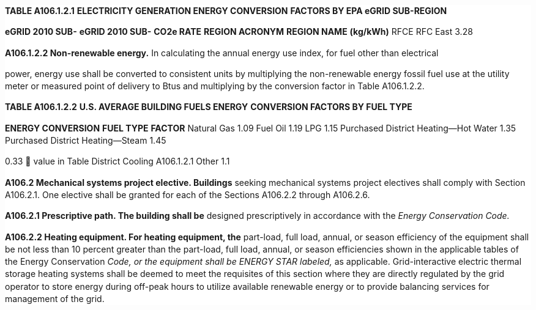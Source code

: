 **TABLE A106.1.2.1**
**ELECTRICITY GENERATION ENERGY CONVERSION**
**FACTORS BY EPA eGRID SUB-REGION**

**eGRID 2010 SUB-** **eGRID 2010 SUB-** **CO2e RATE**
**REGION ACRONYM** **REGION NAME** **(kg/kWh)**
RFCE RFC East 3.28

**A106.1.2.2 Non-renewable energy.** In calculating the
annual energy use index, for fuel other than electrical


power, energy use shall be converted to consistent units by
multiplying the non-renewable energy fossil fuel use at the
utility meter or measured point of delivery to Btus and
multiplying by the conversion factor in Table A106.1.2.2.

**TABLE A106.1.2.2**
**U.S. AVERAGE BUILDING FUELS ENERGY**
**CONVERSION FACTORS BY FUEL TYPE**

**ENERGY CONVERSION**
**FUEL TYPE**
**FACTOR**
Natural Gas 1.09
Fuel Oil 1.19
LPG 1.15
Purchased District Heating—Hot Water 1.35
Purchased District Heating—Steam 1.45

0.33  value in Table
District Cooling
A106.1.2.1
Other 1.1

**A106.2 Mechanical systems project elective. Buildings**
seeking mechanical systems project electives shall comply
with Section A106.2.1. One elective shall be granted for each
of the Sections A106.2.2 through A106.2.6.

**A106.2.1 Prescriptive path. The building shall be**
designed prescriptively in accordance with the _Energy_
_Conservation Code._

**A106.2.2 Heating equipment. For heating equipment, the**
part-load, full load, annual, or season efficiency of the
equipment shall be not less than 10 percent greater than
the part-load, full load, annual, or season efficiencies
shown in the applicable tables of the Energy Conservation
_Code, or the equipment shall be ENERGY STAR labeled,_
as applicable. Grid-interactive electric thermal storage
heating systems shall be deemed to meet the requisites of
this section where they are directly regulated by the grid
operator to store energy during off-peak hours to utilize
available renewable energy or to provide balancing services for management of the grid.
